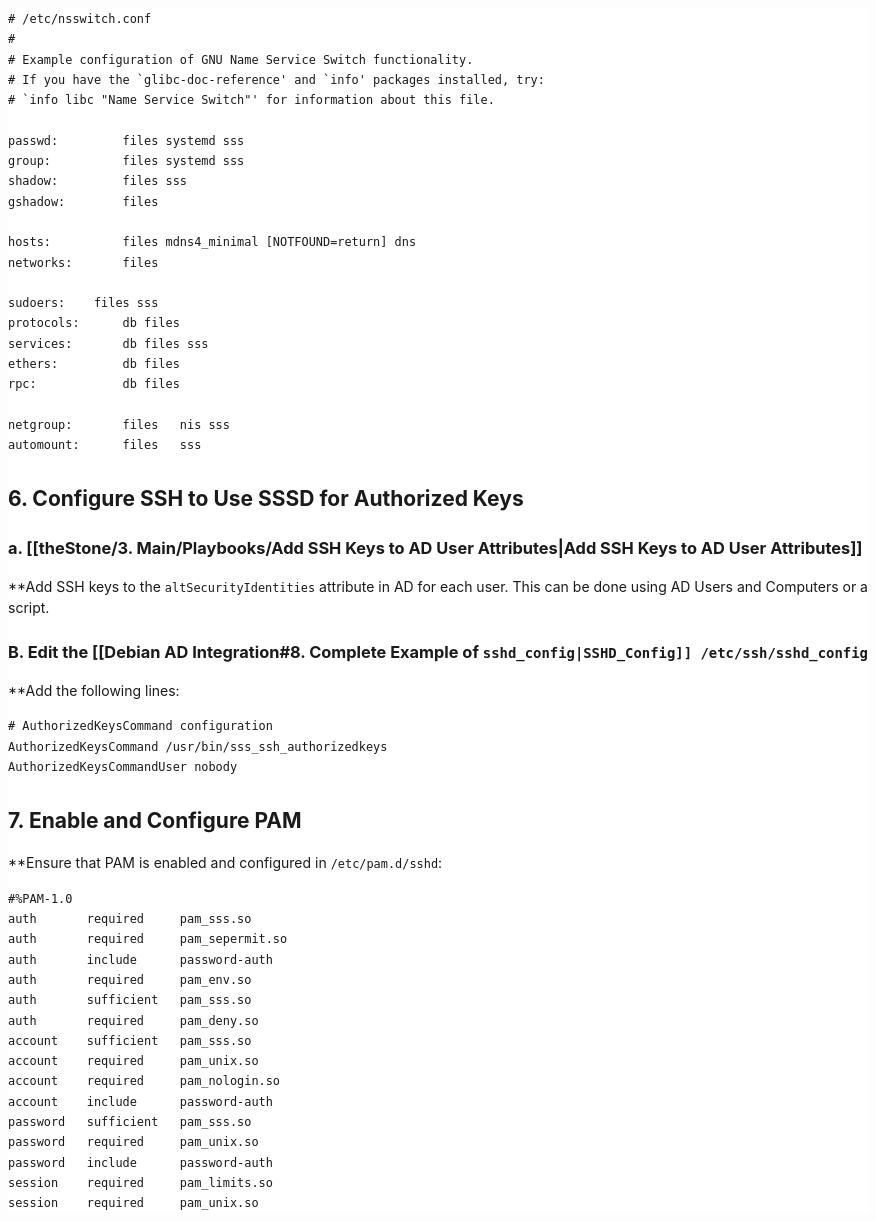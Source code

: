 ```text
# /etc/nsswitch.conf
#
# Example configuration of GNU Name Service Switch functionality.
# If you have the `glibc-doc-reference' and `info' packages installed, try:
# `info libc "Name Service Switch"' for information about this file.

passwd:         files systemd sss
group:          files systemd sss
shadow:         files sss
gshadow:        files

hosts:          files mdns4_minimal [NOTFOUND=return] dns
networks:       files

sudoers:	files sss
protocols:      db files
services:       db files sss
ethers:         db files
rpc:            db files

netgroup:       files	nis sss
automount:      files	sss
```

## 6. Configure SSH to Use SSSD for Authorized Keys

### a. [[theStone/3. Main/Playbooks/Add SSH Keys to AD User Attributes\|Add SSH Keys to AD User Attributes]]

**Add SSH keys to the `altSecurityIdentities` attribute in AD for each user. This can be done using AD Users and Computers or a script.

### B. Edit the [[Debian AD Integration#8. Complete Example of `sshd_config|SSHD_Config]] /etc/ssh/sshd_config` 

**Add the following lines:

```text
# AuthorizedKeysCommand configuration
AuthorizedKeysCommand /usr/bin/sss_ssh_authorizedkeys
AuthorizedKeysCommandUser nobody
```

## 7. Enable and Configure PAM

**Ensure that PAM is enabled and configured in `/etc/pam.d/sshd`:

```text
#%PAM-1.0
auth	   required     pam_sss.so
auth       required     pam_sepermit.so
auth       include      password-auth
auth       required     pam_env.so
auth       sufficient   pam_sss.so
auth       required     pam_deny.so
account    sufficient   pam_sss.so
account    required     pam_unix.so
account    required     pam_nologin.so
account    include      password-auth
password   sufficient   pam_sss.so
password   required     pam_unix.so
password   include      password-auth
session    required     pam_limits.so
session    required     pam_unix.so
```
